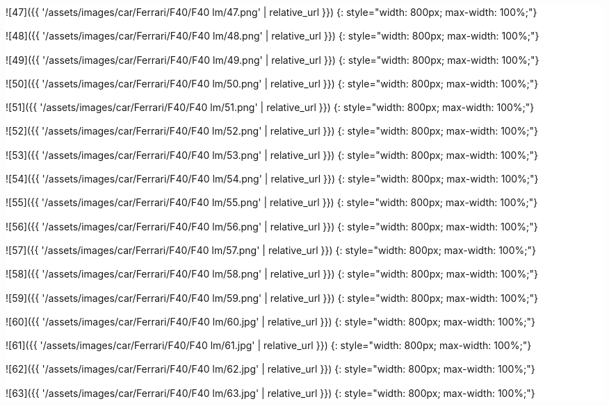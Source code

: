 ![47]({{ '/assets/images/car/Ferrari/F40/F40 lm/47.png' | relative_url }})
{: style="width: 800px; max-width: 100%;"}

![48]({{ '/assets/images/car/Ferrari/F40/F40 lm/48.png' | relative_url }})
{: style="width: 800px; max-width: 100%;"}

![49]({{ '/assets/images/car/Ferrari/F40/F40 lm/49.png' | relative_url }})
{: style="width: 800px; max-width: 100%;"}

![50]({{ '/assets/images/car/Ferrari/F40/F40 lm/50.png' | relative_url }})
{: style="width: 800px; max-width: 100%;"}

![51]({{ '/assets/images/car/Ferrari/F40/F40 lm/51.png' | relative_url }})
{: style="width: 800px; max-width: 100%;"}

![52]({{ '/assets/images/car/Ferrari/F40/F40 lm/52.png' | relative_url }})
{: style="width: 800px; max-width: 100%;"}

![53]({{ '/assets/images/car/Ferrari/F40/F40 lm/53.png' | relative_url }})
{: style="width: 800px; max-width: 100%;"}

![54]({{ '/assets/images/car/Ferrari/F40/F40 lm/54.png' | relative_url }})
{: style="width: 800px; max-width: 100%;"}

![55]({{ '/assets/images/car/Ferrari/F40/F40 lm/55.png' | relative_url }})
{: style="width: 800px; max-width: 100%;"}

![56]({{ '/assets/images/car/Ferrari/F40/F40 lm/56.png' | relative_url }})
{: style="width: 800px; max-width: 100%;"}

![57]({{ '/assets/images/car/Ferrari/F40/F40 lm/57.png' | relative_url }})
{: style="width: 800px; max-width: 100%;"}

![58]({{ '/assets/images/car/Ferrari/F40/F40 lm/58.png' | relative_url }})
{: style="width: 800px; max-width: 100%;"}

![59]({{ '/assets/images/car/Ferrari/F40/F40 lm/59.png' | relative_url }})
{: style="width: 800px; max-width: 100%;"}

![60]({{ '/assets/images/car/Ferrari/F40/F40 lm/60.jpg' | relative_url }})
{: style="width: 800px; max-width: 100%;"}

![61]({{ '/assets/images/car/Ferrari/F40/F40 lm/61.jpg' | relative_url }})
{: style="width: 800px; max-width: 100%;"}

![62]({{ '/assets/images/car/Ferrari/F40/F40 lm/62.jpg' | relative_url }})
{: style="width: 800px; max-width: 100%;"}

![63]({{ '/assets/images/car/Ferrari/F40/F40 lm/63.jpg' | relative_url }})
{: style="width: 800px; max-width: 100%;"}
